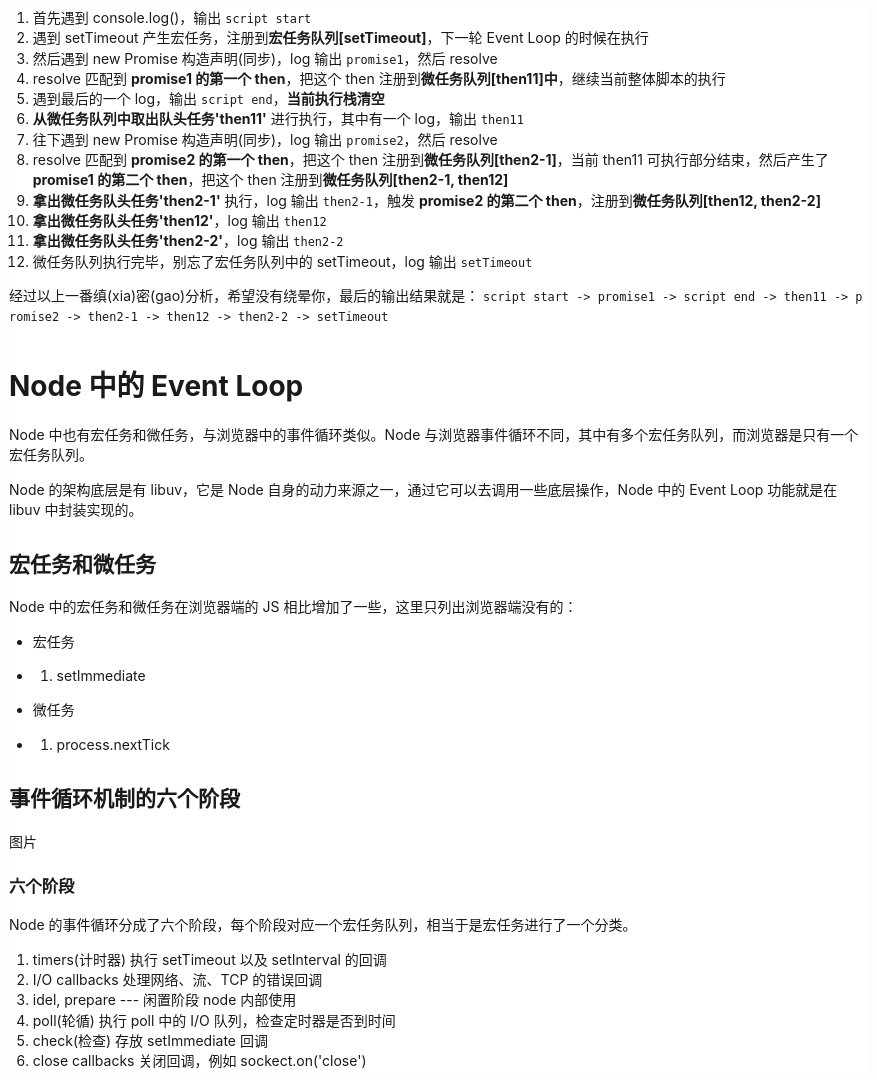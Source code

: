 1. 首先遇到 console.log()，输出 `script start`
2. 遇到 setTimeout 产生宏任务，注册到**宏任务队列[setTimeout]**，下一轮 Event Loop 的时候在执行
3. 然后遇到 new Promise 构造声明(同步)，log 输出 `promise1`，然后 resolve
4. resolve 匹配到 **promise1 的第一个 then**，把这个 then 注册到**微任务队列[then11]中**，继续当前整体脚本的执行
5. 遇到最后的一个 log，输出 `script end`，**当前执行栈清空**
6. **从微任务队列中取出队头任务'then11'** 进行执行，其中有一个 log，输出 `then11`
7. 往下遇到 new Promise 构造声明(同步)，log 输出 `promise2`，然后 resolve
8. resolve 匹配到 **promise2 的第一个 then**，把这个 then 注册到**微任务队列[then2-1]**，当前 then11 可执行部分结束，然后产生了 **promise1 的第二个 then**，把这个 then 注册到**微任务队列[then2-1, then12]**
9. **拿出微任务队头任务'then2-1'** 执行，log 输出 `then2-1`，触发 **promise2 的第二个 then**，注册到**微任务队列[then12, then2-2]**
10. **拿出微任务队头任务'then12'**，log 输出 `then12`
11. **拿出微任务队头任务'then2-2'**，log 输出 `then2-2`
12. 微任务队列执行完毕，别忘了宏任务队列中的 setTimeout，log 输出 `setTimeout`

经过以上一番缜(xia)密(gao)分析，希望没有绕晕你，最后的输出结果就是：
`script start -> promise1 -> script end -> then11 -> promise2 -> then2-1 -> then12 -> then2-2 -> setTimeout`

# Node 中的 Event Loop

Node 中也有宏任务和微任务，与浏览器中的事件循环类似。Node 与浏览器事件循环不同，其中有多个宏任务队列，而浏览器是只有一个宏任务队列。

Node 的架构底层是有 libuv，它是 Node 自身的动力来源之一，通过它可以去调用一些底层操作，Node 中的 Event Loop 功能就是在 libuv 中封装实现的。

## 宏任务和微任务

Node 中的宏任务和微任务在浏览器端的 JS 相比增加了一些，这里只列出浏览器端没有的：

- 宏任务

- 1. setImmediate

- 微任务

- 1. process.nextTick

## 事件循环机制的六个阶段

图片

### 六个阶段

Node 的事件循环分成了六个阶段，每个阶段对应一个宏任务队列，相当于是宏任务进行了一个分类。

1. timers(计时器)
   执行 setTimeout 以及 setInterval 的回调
2. I/O callbacks
   处理网络、流、TCP 的错误回调
3. idel, prepare --- 闲置阶段
   node 内部使用
4. poll(轮循)
   执行 poll 中的 I/O 队列，检查定时器是否到时间
5. check(检查)
   存放 setImmediate 回调
6. close callbacks
   关闭回调，例如 sockect.on('close')
